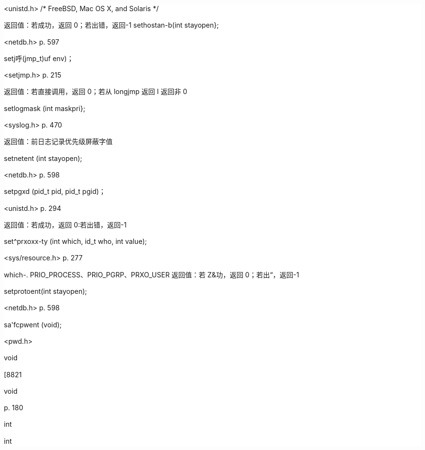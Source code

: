 
<unistd.h> /* FreeBSD, Mac OS X, and Solaris */



返回值：若成功，返回 0；若出错，返回-1 sethostan-b(int stayopen};

<netdb.h>    p. 597

setj呼(jmp_t)uf env)；

<setjmp.h>    p. 215

返回值：若直接调用，返回 0；若从 longjmp 返回 I 返回非 0

setlogmask (int maskpri};

<syslog.h>    p. 470

返回值：前日志记录优先级屏蔽字值

setnetent (int stayopen);

<netdb.h>    p. 598

setpgxd (pid_t pid, pid_t pgid)；

<unistd.h>    p. 294

返回值：若成功，返回 0:若出错，返回-1

set^prxoxx-ty (int which, id_t who, int value);

<sys/resource.h>    p. 277

which-. PRIO_PROCESS、PRIO_PGRP、PRXO_USER 返回值：若 Z&功，返回 0；若出“，返回-1

setprotoent(int stayopen);

<netdb.h>    p. 598

sa'fcpwent (void);

<pwd.h>



void



[8821



void



p. 180



int



int

